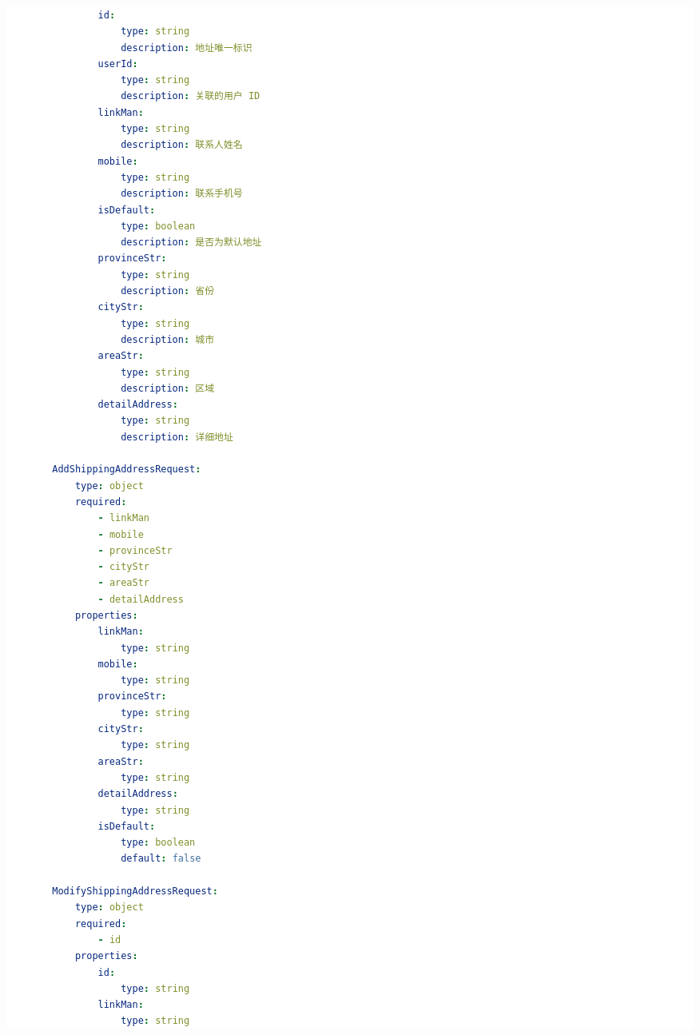 ```yaml
                id:
                    type: string
                    description: 地址唯一标识
                userId:
                    type: string
                    description: 关联的用户 ID
                linkMan:
                    type: string
                    description: 联系人姓名
                mobile:
                    type: string
                    description: 联系手机号
                isDefault:
                    type: boolean
                    description: 是否为默认地址
                provinceStr:
                    type: string
                    description: 省份
                cityStr:
                    type: string
                    description: 城市
                areaStr:
                    type: string
                    description: 区域
                detailAddress:
                    type: string
                    description: 详细地址

        AddShippingAddressRequest:
            type: object
            required:
                - linkMan
                - mobile
                - provinceStr
                - cityStr
                - areaStr
                - detailAddress
            properties:
                linkMan:
                    type: string
                mobile:
                    type: string
                provinceStr:
                    type: string
                cityStr:
                    type: string
                areaStr:
                    type: string
                detailAddress:
                    type: string
                isDefault:
                    type: boolean
                    default: false

        ModifyShippingAddressRequest:
            type: object
            required:
                - id
            properties:
                id:
                    type: string
                linkMan:
                    type: string
```